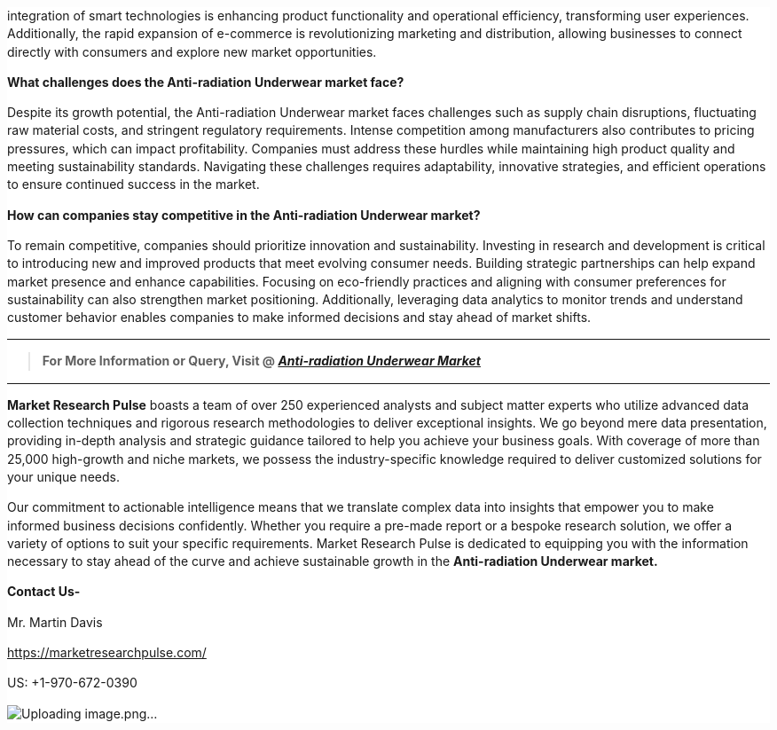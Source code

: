 integration of smart technologies is enhancing product functionality and operational efficiency, transforming user experiences. Additionally, the rapid expansion of e-commerce is revolutionizing marketing and distribution, allowing businesses to connect directly with consumers and explore new market opportunities.</p><p><strong>What challenges does the Anti-radiation Underwear market face?</strong></p><p>Despite its growth potential, the Anti-radiation Underwear market faces challenges such as supply chain disruptions, fluctuating raw material costs, and stringent regulatory requirements. Intense competition among manufacturers also contributes to pricing pressures, which can impact profitability. Companies must address these hurdles while maintaining high product quality and meeting sustainability standards. Navigating these challenges requires adaptability, innovative strategies, and efficient operations to ensure continued success in the market.</p><p><strong>How can companies stay competitive in the Anti-radiation Underwear market?</strong></p><p>To remain competitive, companies should prioritize innovation and sustainability. Investing in research and development is critical to introducing new and improved products that meet evolving consumer needs. Building strategic partnerships can help expand market presence and enhance capabilities. Focusing on eco-friendly practices and aligning with consumer preferences for sustainability can also strengthen market positioning. Additionally, leveraging data analytics to monitor trends and understand customer behavior enables companies to make informed decisions and stay ahead of market shifts.</p><hr /><blockquote><p><strong>For More Information or Query, Visit @&nbsp;<em><a href="https://marketresearchpulse.com/report/79303/anti-radiation-underwear-market?utm_source=Linkedin&utm_medium=0112">Anti-radiation Underwear Market</a></em></strong></p></blockquote><hr /><p><strong>Market Research Pulse</strong> boasts a team of over 250 experienced analysts and subject matter experts who utilize advanced data collection techniques and rigorous research methodologies to deliver exceptional insights. We go beyond mere data presentation, providing in-depth analysis and strategic guidance tailored to help you achieve your business goals. With coverage of more than 25,000 high-growth and niche markets, we possess the industry-specific knowledge required to deliver customized solutions for your unique needs.</p><p>Our commitment to actionable intelligence means that we translate complex data into insights that empower you to make informed business decisions confidently. Whether you require a pre-made report or a bespoke research solution, we offer a variety of options to suit your specific requirements. Market Research Pulse is dedicated to equipping you with the information necessary to stay ahead of the curve and achieve sustainable growth in the <strong>Anti-radiation Underwear market.</strong></p><p><strong>Contact Us-</strong></p><p>Mr. Martin Davis</p><p>https://marketresearchpulse.com/</p><p>US: +1-970-672-0390</p>
![Uploading image.png…]()
